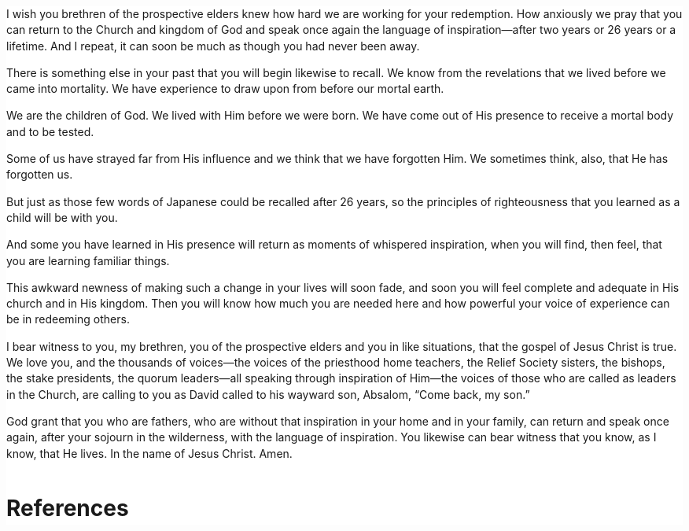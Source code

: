 I wish you brethren of the prospective elders knew how hard we are working for your redemption. How anxiously we pray that you can return to the Church and kingdom of God and speak once again the language of inspiration—after two years or 26 years or a lifetime. And I repeat, it can soon be much as though you had never been away.

There is something else in your past that you will begin likewise to recall. We know from the revelations that we lived before we came into mortality. We have experience to draw upon from before our mortal earth.

We are the children of God. We lived with Him before we were born. We have come out of His presence to receive a mortal body and to be tested.

Some of us have strayed far from His influence and we think that we have forgotten Him. We sometimes think, also, that He has forgotten us.

But just as those few words of Japanese could be recalled after 26 years, so the principles of righteousness that you learned as a child will be with you.

And some you have learned in His presence will return as moments of whispered inspiration, when you will find, then feel, that you are learning familiar things.

This awkward newness of making such a change in your lives will soon fade, and soon you will feel complete and adequate in His church and in His kingdom. Then you will know how much you are needed here and how powerful your voice of experience can be in redeeming others.

I bear witness to you, my brethren, you of the prospective elders and you in like situations, that the gospel of Jesus Christ is true. We love you, and the thousands of voices—the voices of the priesthood home teachers, the Relief Society sisters, the bishops, the stake presidents, the quorum leaders—all speaking through inspiration of Him—the voices of those who are called as leaders in the Church, are calling to you as David called to his wayward son, Absalom, “Come back, my son.”

God grant that you who are fathers, who are without that inspiration in your home and in your family, can return and speak once again, after your sojourn in the wilderness, with the language of inspiration. You likewise can bear witness that you know, as I know, that He lives. In the name of Jesus Christ. Amen.

# References
